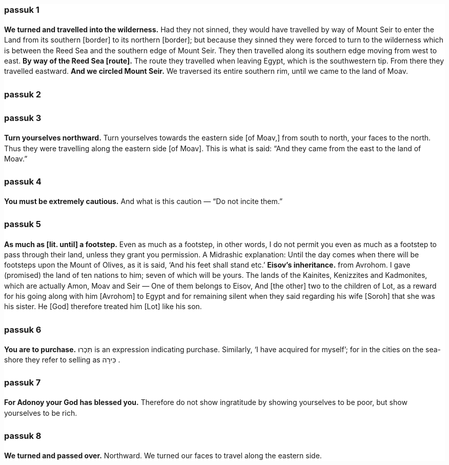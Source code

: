 
### passuk 1
<b>We turned and travelled into the wilderness.</b> <i data-commentator="Siftei Chakhamim" data-label="⚬"></i>Had they not sinned, they would have travelled by way of Mount Seir to enter the Land from its southern [border] to its northern [border]; but because they sinned they were forced to turn to the wilderness which is between the Reed Sea and the southern edge of Mount Seir. They then travelled along its southern edge moving from west to east. <b>By way of the Reed Sea [route].</b> <i data-commentator="Siftei Chakhamim" data-label="⚬"></i>The route they travelled when leaving Egypt, which is the southwestern tip. From there they travelled eastward. 
<b>And we circled Mount Seir.</b> <i data-commentator="Siftei Chakhamim" data-label="⚬"></i>We traversed its entire southern rim, until we came to the land of Moav. 

### passuk 2

### passuk 3
<b>Turn yourselves northward.</b> <i data-commentator="Siftei Chakhamim" data-label="⚬"></i>Turn yourselves towards the eastern side [of Moav,] from south to north, your faces to the north. Thus they were travelling along the eastern side [of Moav]. This is what is said: “And they came from the east to the land of Moav.” 

### passuk 4
<b>You must be extremely cautious.</b> And what is this caution — “Do not incite them.”

### passuk 5
<b>As much as [lit. until] a footstep.</b> <i data-commentator="Siftei Chakhamim" data-label="⚬"></i>Even as much as a footstep, in other words, I do not permit you even as much as a footstep <i data-commentator="Siftei Chakhamim" data-label="⚬"></i>to pass through their land, unless they grant you permission. A Midrashic explanation: <i data-commentator="Siftei Chakhamim" data-label="⚬"></i>Until the day comes when there will be footsteps upon the Mount of Olives, as it is said, ‘And his feet shall stand etc.’ 
<b>Eisov’s inheritance.</b> from Avrohom. I gave (promised) the land of ten nations to him; seven of which will be yours. The lands of the Kainites, Kenizzites and Kadmonites, which are actually Amon, Moav and Seir — One of them belongs to Eisov, And [the other] two to the children of Lot, <i data-commentator="Siftei Chakhamim" data-label="⚬"></i>as a reward for his going along with him [Avrohom] to Egypt and for remaining silent when they said regarding his wife [Soroh] that she was his sister. He [God] therefore treated him [Lot] like his son. 

### passuk 6
<b>You are to purchase.</b> תִּכְרוּ is an expression indicating purchase. Similarly, ‘I have acquired for myself’; for in the cities on the sea-shore they refer to selling as כִּירָה . 

### passuk 7
<b>For Adonoy your God has blessed you.</b> <i data-commentator="Siftei Chakhamim" data-label="⚬"></i>Therefore do not show ingratitude by showing yourselves to be poor, but show yourselves to be rich. 

### passuk 8
<b>We turned and passed over.</b> Northward. <i data-commentator="Siftei Chakhamim" data-label="⚬"></i>We turned our faces to travel along the eastern side.
